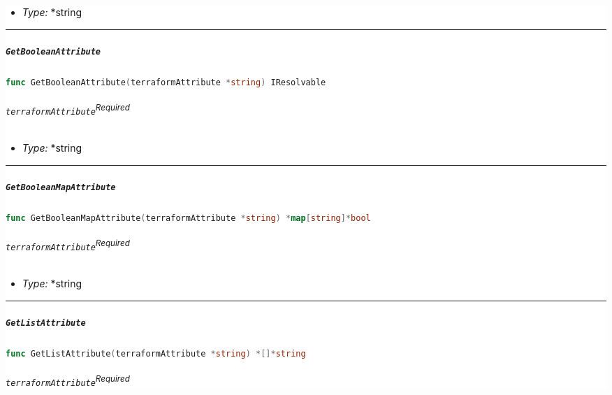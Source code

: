 - *Type:* *string

---

##### `GetBooleanAttribute` <a name="GetBooleanAttribute" id="@cdktf/provider-cloudflare.dataCloudflareMagicTransitSiteAcls.DataCloudflareMagicTransitSiteAclsResultLan2OutputReference.getBooleanAttribute"></a>

```go
func GetBooleanAttribute(terraformAttribute *string) IResolvable
```

###### `terraformAttribute`<sup>Required</sup> <a name="terraformAttribute" id="@cdktf/provider-cloudflare.dataCloudflareMagicTransitSiteAcls.DataCloudflareMagicTransitSiteAclsResultLan2OutputReference.getBooleanAttribute.parameter.terraformAttribute"></a>

- *Type:* *string

---

##### `GetBooleanMapAttribute` <a name="GetBooleanMapAttribute" id="@cdktf/provider-cloudflare.dataCloudflareMagicTransitSiteAcls.DataCloudflareMagicTransitSiteAclsResultLan2OutputReference.getBooleanMapAttribute"></a>

```go
func GetBooleanMapAttribute(terraformAttribute *string) *map[string]*bool
```

###### `terraformAttribute`<sup>Required</sup> <a name="terraformAttribute" id="@cdktf/provider-cloudflare.dataCloudflareMagicTransitSiteAcls.DataCloudflareMagicTransitSiteAclsResultLan2OutputReference.getBooleanMapAttribute.parameter.terraformAttribute"></a>

- *Type:* *string

---

##### `GetListAttribute` <a name="GetListAttribute" id="@cdktf/provider-cloudflare.dataCloudflareMagicTransitSiteAcls.DataCloudflareMagicTransitSiteAclsResultLan2OutputReference.getListAttribute"></a>

```go
func GetListAttribute(terraformAttribute *string) *[]*string
```

###### `terraformAttribute`<sup>Required</sup> <a name="terraformAttribute" id="@cdktf/provider-cloudflare.dataCloudflareMagicTransitSiteAcls.DataCloudflareMagicTransitSiteAclsResultLan2OutputReference.getListAttribute.parameter.terraformAttribute"></a>
